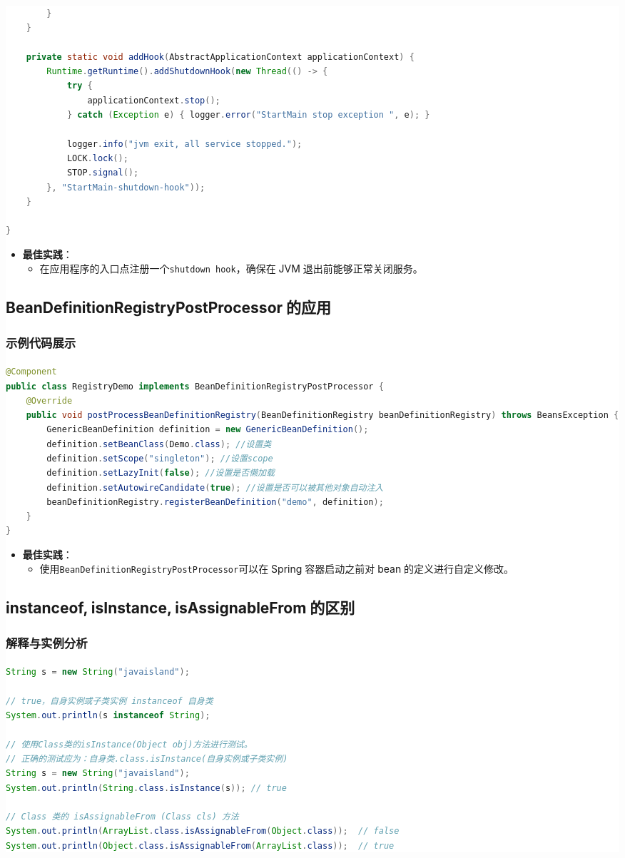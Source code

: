 ```java
        }
    }

    private static void addHook(AbstractApplicationContext applicationContext) {
        Runtime.getRuntime().addShutdownHook(new Thread(() -> {
            try {
                applicationContext.stop();
            } catch (Exception e) { logger.error("StartMain stop exception ", e); }

            logger.info("jvm exit, all service stopped.");
            LOCK.lock();
            STOP.signal();
        }, "StartMain-shutdown-hook"));
    }

}
```

- **最佳实践**：
  - 在应用程序的入口点注册一个`shutdown hook`，确保在 JVM 退出前能够正常关闭服务。

## BeanDefinitionRegistryPostProcessor 的应用

### 示例代码展示

```java
@Component
public class RegistryDemo implements BeanDefinitionRegistryPostProcessor {
    @Override
    public void postProcessBeanDefinitionRegistry(BeanDefinitionRegistry beanDefinitionRegistry) throws BeansException {
        GenericBeanDefinition definition = new GenericBeanDefinition();
        definition.setBeanClass(Demo.class); //设置类
        definition.setScope("singleton"); //设置scope
        definition.setLazyInit(false); //设置是否懒加载
        definition.setAutowireCandidate(true); //设置是否可以被其他对象自动注入
        beanDefinitionRegistry.registerBeanDefinition("demo", definition);
    }
}
```

- **最佳实践**：
  - 使用`BeanDefinitionRegistryPostProcessor`可以在 Spring 容器启动之前对 bean 的定义进行自定义修改。

## instanceof, isInstance, isAssignableFrom 的区别

### 解释与实例分析

```java
String s = new String("javaisland");

// true，自身实例或子类实例 instanceof 自身类
System.out.println(s instanceof String);

// 使用Class类的isInstance(Object obj)方法进行测试。
// 正确的测试应为：自身类.class.isInstance(自身实例或子类实例)
String s = new String("javaisland");
System.out.println(String.class.isInstance(s)); // true

// Class 类的 isAssignableFrom (Class cls) 方法
System.out.println(ArrayList.class.isAssignableFrom(Object.class));  // false
System.out.println(Object.class.isAssignableFrom(ArrayList.class));  // true
```
